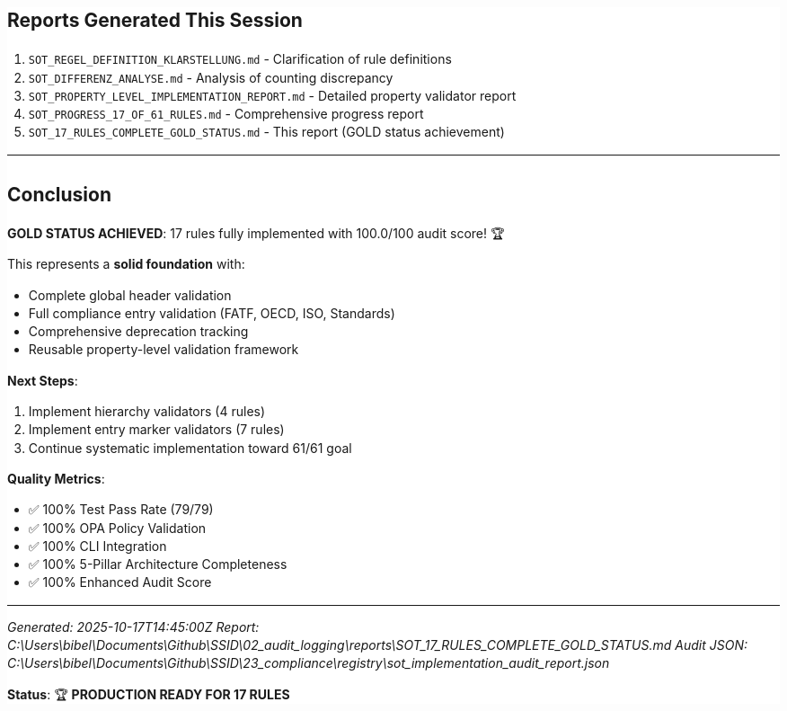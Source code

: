 ## Reports Generated This Session

1. `SOT_REGEL_DEFINITION_KLARSTELLUNG.md` - Clarification of rule definitions
2. `SOT_DIFFERENZ_ANALYSE.md` - Analysis of counting discrepancy
3. `SOT_PROPERTY_LEVEL_IMPLEMENTATION_REPORT.md` - Detailed property validator report
4. `SOT_PROGRESS_17_OF_61_RULES.md` - Comprehensive progress report
5. `SOT_17_RULES_COMPLETE_GOLD_STATUS.md` - This report (GOLD status achievement)

---

## Conclusion

**GOLD STATUS ACHIEVED**: 17 rules fully implemented with 100.0/100 audit score! 🏆

This represents a **solid foundation** with:
- Complete global header validation
- Full compliance entry validation (FATF, OECD, ISO, Standards)
- Comprehensive deprecation tracking
- Reusable property-level validation framework

**Next Steps**:
1. Implement hierarchy validators (4 rules)
2. Implement entry marker validators (7 rules)
3. Continue systematic implementation toward 61/61 goal

**Quality Metrics**:
- ✅ 100% Test Pass Rate (79/79)
- ✅ 100% OPA Policy Validation
- ✅ 100% CLI Integration
- ✅ 100% 5-Pillar Architecture Completeness
- ✅ 100% Enhanced Audit Score

---

*Generated: 2025-10-17T14:45:00Z*
*Report: C:\\Users\\bibel\\Documents\\Github\\SSID\\02_audit_logging\\reports\\SOT_17_RULES_COMPLETE_GOLD_STATUS.md*
*Audit JSON: C:\\Users\\bibel\\Documents\\Github\\SSID\\23_compliance\\registry\\sot_implementation_audit_report.json*

**Status**: 🏆 **PRODUCTION READY FOR 17 RULES**
